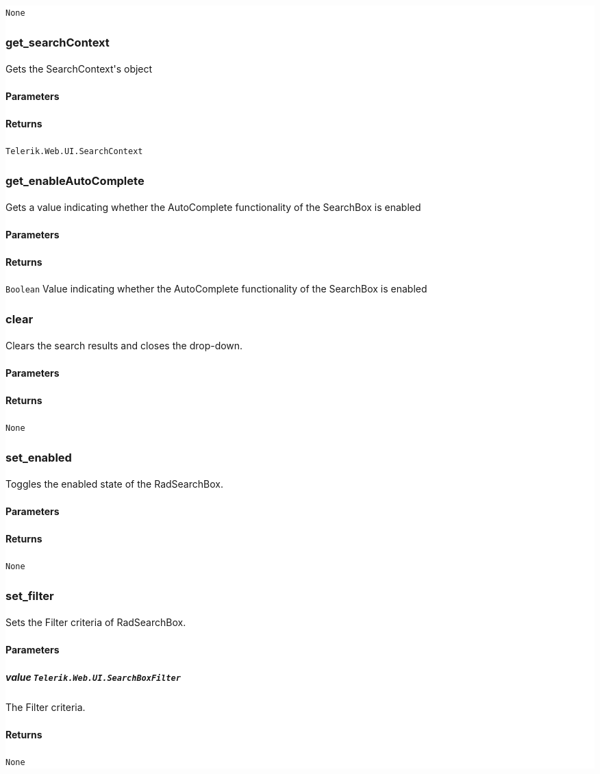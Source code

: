 `None` 

### get_searchContext

Gets the SearchContext's object

#### Parameters

#### Returns

`Telerik.Web.UI.SearchContext` 

### get_enableAutoComplete

Gets a value indicating whether the AutoComplete functionality of the SearchBox is enabled

#### Parameters

#### Returns

`Boolean` Value indicating whether the AutoComplete functionality of the SearchBox is enabled

### clear

Clears the search results and closes the drop-down.

#### Parameters

#### Returns

`None` 

### set_enabled

Toggles the enabled state of the RadSearchBox.

#### Parameters

#### Returns

`None` 

### set_filter

Sets the Filter criteria of RadSearchBox.

#### Parameters

##### value `Telerik.Web.UI.SearchBoxFilter`

 The Filter criteria. 

#### Returns

`None` 
